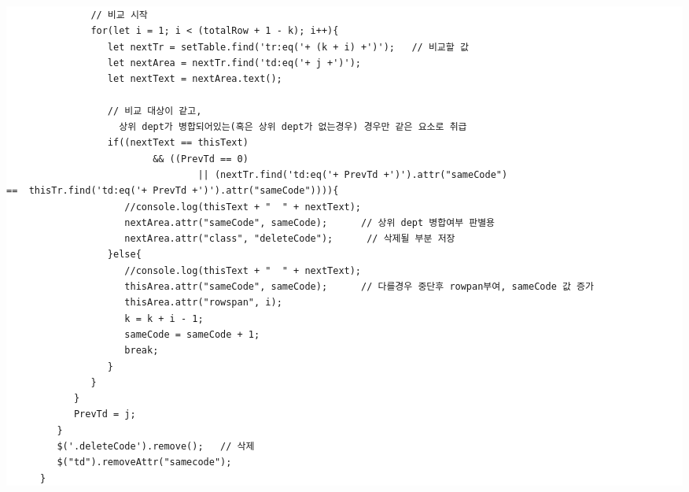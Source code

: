                    // 비교 시작
                   for(let i = 1; i < (totalRow + 1 - k); i++){ 
                	  let nextTr = setTable.find('tr:eq('+ (k + i) +')');	// 비교할 값
                      let nextArea = nextTr.find('td:eq('+ j +')');
                      let nextText = nextArea.text();            
                      
                      // 비교 대상이 같고, 
                      	상위 dept가 병합되어있는(혹은 상위 dept가 없는경우) 경우만 같은 요소로 취급
                      if((nextText == thisText) 
                    		  && ((PrevTd == 0) 
                    				  || (nextTr.find('td:eq('+ PrevTd +')').attr("sameCode") 																	==	thisTr.find('td:eq('+ PrevTd +')').attr("sameCode")))){
                         //console.log(thisText + "  " + nextText);   
                         nextArea.attr("sameCode", sameCode);      // 상위 dept 병합여부 판별용
                         nextArea.attr("class", "deleteCode");      // 삭제될 부분 저장
                      }else{
                         //console.log(thisText + "  " + nextText);
                         thisArea.attr("sameCode", sameCode);      // 다를경우 중단후 rowpan부여, sameCode 값 증가
                         thisArea.attr("rowspan", i);
                         k = k + i - 1;
                         sameCode = sameCode + 1;
                         break;
                      }               
                   }
                }
                PrevTd = j;
             }
             $('.deleteCode').remove();   // 삭제
             $("td").removeAttr("samecode");
          }
